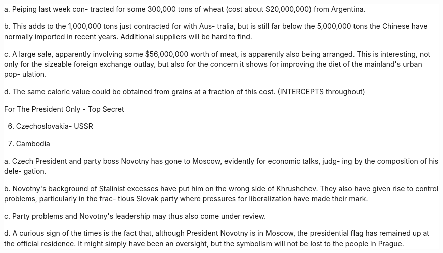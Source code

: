 a. Peiping last week con-
tracted for some 300,000 tons of
wheat (cost about $20,000,000) from
Argentina.

b. This adds to the 1,000,000
tons just contracted for with Aus-
tralia, but is still far below
the 5,000,000 tons the Chinese have
normally imported in recent years.
Additional suppliers will be hard
to find.

c. A large sale, apparently
involving some $56,000,000 worth
of meat, is apparently also being
arranged. This is interesting,
not only for the sizeable foreign
exchange outlay, but also for the
concern it shows for improving the
diet of the mainland's urban pop-
ulation.

d. The same caloric value
could be obtained from grains at
a fraction of this cost.
(INTERCEPTS throughout)

For The President Only - Top Secret

6. Czechoslovakia-
USSR

7. Cambodia

a. Czech President and party
boss Novotny has gone to Moscow,
evidently for economic talks, judg-
ing by the composition of his dele-
gation.

b. Novotny's background of
Stalinist excesses have put him on
the wrong side of Khrushchev. They
also have given rise to control
problems, particularly in the frac-
tious Slovak party where pressures
for liberalization have made their
mark.

c. Party problems and Novotny's
leadership may thus also come under
review.

d. A curious sign of the times
is the fact that, although President
Novotny is in Moscow, the presidential
flag has remained up at the official
residence. It might simply have been
an oversight, but the symbolism will
not be lost to the people in Prague.
